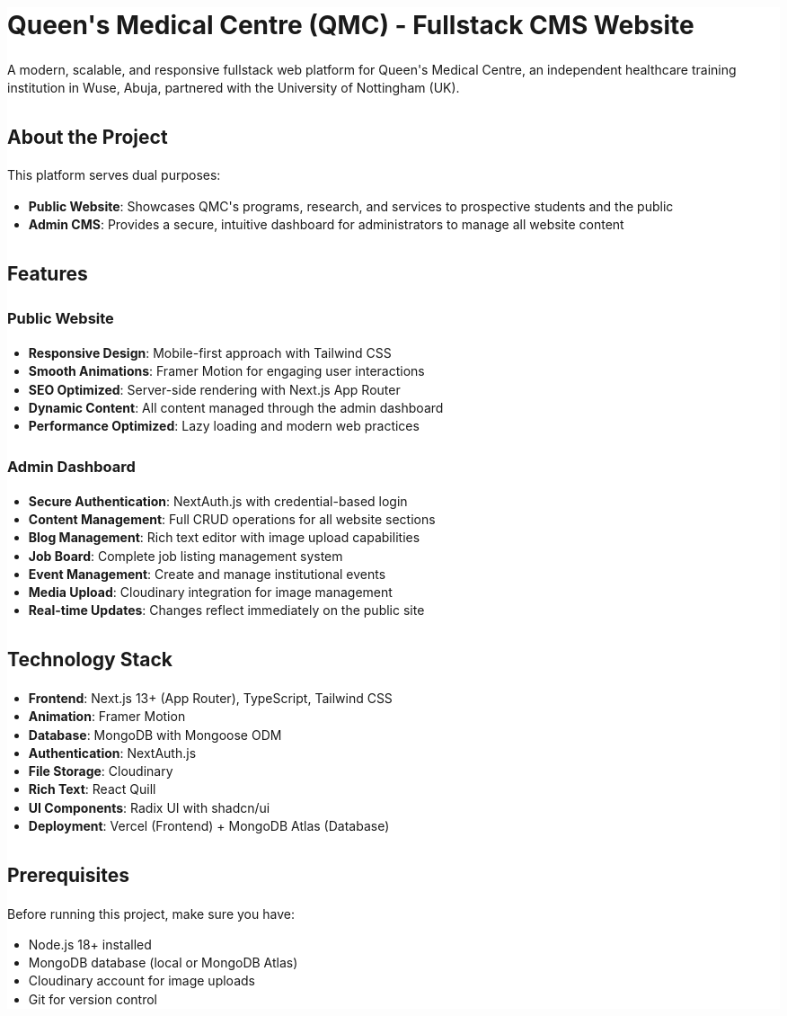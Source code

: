 # Queen's Medical Centre (QMC) - Fullstack CMS Website

A modern, scalable, and responsive fullstack web platform for Queen's Medical Centre, an independent healthcare training institution in Wuse, Abuja, partnered with the University of Nottingham (UK).

##  About the Project

This platform serves dual purposes:
- **Public Website**: Showcases QMC's programs, research, and services to prospective students and the public
- **Admin CMS**: Provides a secure, intuitive dashboard for administrators to manage all website content

##  Features

### Public Website
- **Responsive Design**: Mobile-first approach with Tailwind CSS
- **Smooth Animations**: Framer Motion for engaging user interactions
- **SEO Optimized**: Server-side rendering with Next.js App Router
- **Dynamic Content**: All content managed through the admin dashboard
- **Performance Optimized**: Lazy loading and modern web practices

### Admin Dashboard
- **Secure Authentication**: NextAuth.js with credential-based login
- **Content Management**: Full CRUD operations for all website sections
- **Blog Management**: Rich text editor with image upload capabilities
- **Job Board**: Complete job listing management system
- **Event Management**: Create and manage institutional events
- **Media Upload**: Cloudinary integration for image management
- **Real-time Updates**: Changes reflect immediately on the public site

##  Technology Stack

- **Frontend**: Next.js 13+ (App Router), TypeScript, Tailwind CSS
- **Animation**: Framer Motion
- **Database**: MongoDB with Mongoose ODM
- **Authentication**: NextAuth.js
- **File Storage**: Cloudinary
- **Rich Text**: React Quill
- **UI Components**: Radix UI with shadcn/ui
- **Deployment**: Vercel (Frontend) + MongoDB Atlas (Database)

##  Prerequisites

Before running this project, make sure you have:

- Node.js 18+ installed
- MongoDB database (local or MongoDB Atlas)
- Cloudinary account for image uploads
- Git for version control
